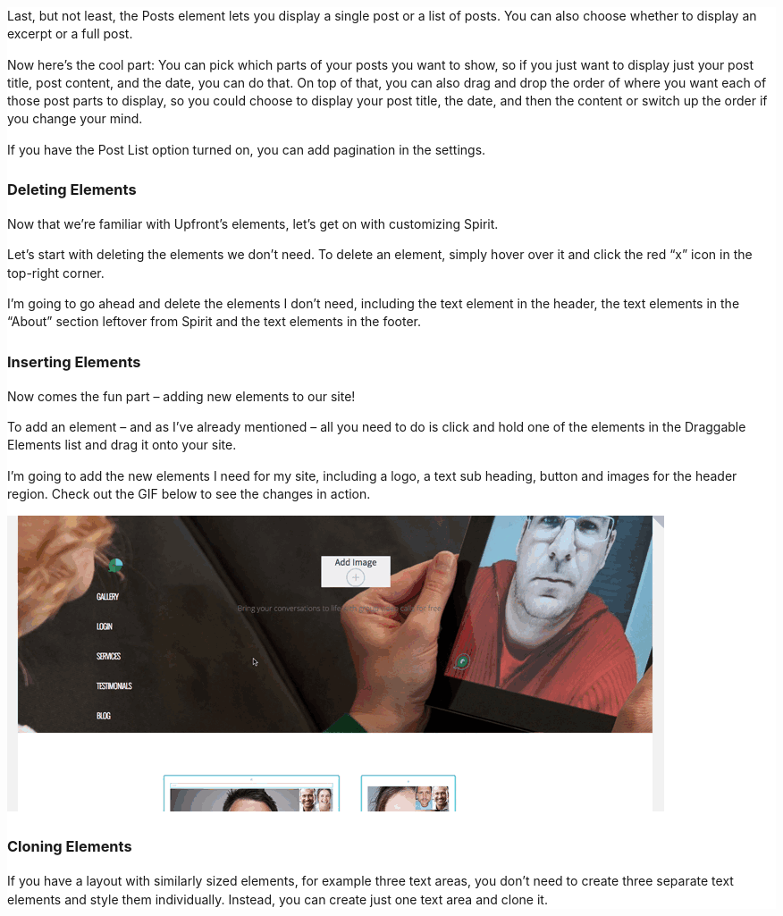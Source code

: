 Last, but not least, the Posts element lets you display a single post or a list of posts. You can also choose whether to display an excerpt or a full post.

Now here’s the cool part: You can pick which parts of your posts you want to show, so if you just want to display just your post title, post content, and the date, you can do that. On top of that, you can also drag and drop the order of where you want each of those post parts to display, so you could choose to display your post title, the date, and then the content or switch up the order if you change your mind.

If you have the Post List option turned on, you can add pagination in the settings.

### Deleting Elements

Now that we’re familiar with Upfront’s elements, let’s get on with customizing Spirit.

Let’s start with deleting the elements we don’t need. To delete an element, simply hover over it and click the red “x” icon in the top-right corner.

I’m going to go ahead and delete the elements I don’t need, including the text element in the header, the text elements in the “About” section leftover from Spirit and the text elements in the footer.

### Inserting Elements

Now comes the fun part – adding new elements to our site!

To add an element – and as I’ve already mentioned – all you need to do is click and hold one of the elements in the Draggable Elements list and drag it onto your site.

I’m going to add the new elements I need for my site, including a logo, a text sub heading, button and images for the header region. Check out the GIF below to see the changes in action.

![Parrot Progress](images/parrot-progress.gif)

### Cloning Elements

If you have a layout with similarly sized elements, for example three text areas, you don’t need to create three separate text elements and style them individually. Instead, you can create just one text area and clone it.
